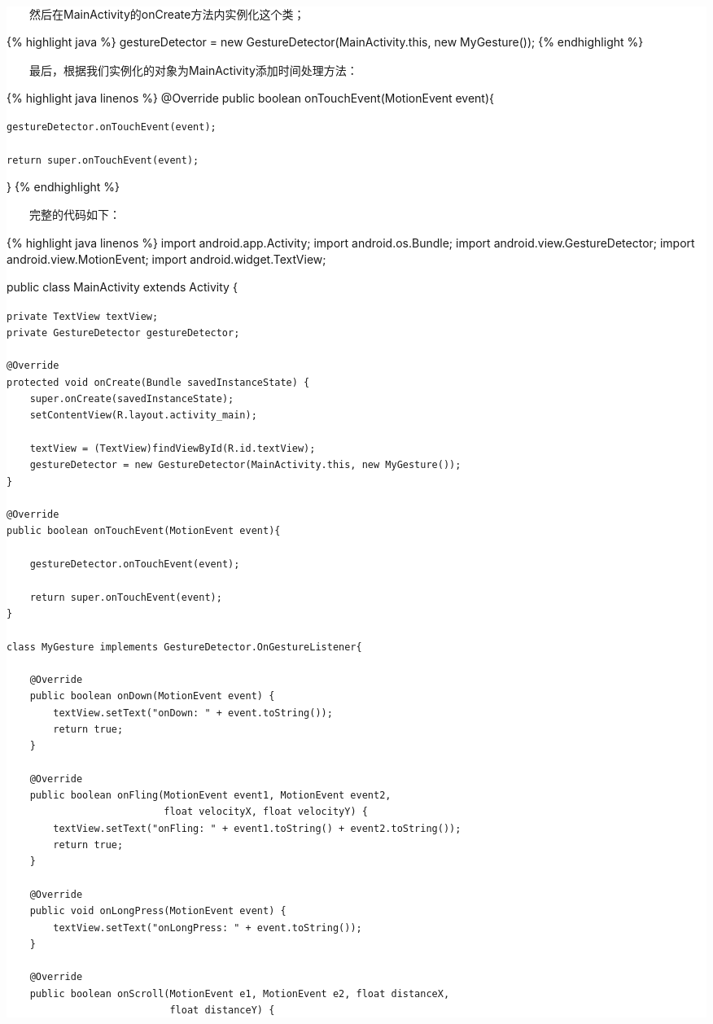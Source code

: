 　　然后在MainActivity的onCreate方法内实例化这个类；

{% highlight java %}
gestureDetector = new GestureDetector(MainActivity.this, new MyGesture());
{% endhighlight %}

　　最后，根据我们实例化的对象为MainActivity添加时间处理方法：

{% highlight java linenos %}
@Override
public boolean onTouchEvent(MotionEvent event){
 
    gestureDetector.onTouchEvent(event);
 
    return super.onTouchEvent(event);
}
{% endhighlight %}

　　完整的代码如下：

{% highlight java linenos %}
import android.app.Activity;
import android.os.Bundle;
import android.view.GestureDetector;
import android.view.MotionEvent;
import android.widget.TextView;
 
public class MainActivity extends Activity {
 
    private TextView textView;
    private GestureDetector gestureDetector;
 
    @Override
    protected void onCreate(Bundle savedInstanceState) {
        super.onCreate(savedInstanceState);
        setContentView(R.layout.activity_main);
 
        textView = (TextView)findViewById(R.id.textView);
        gestureDetector = new GestureDetector(MainActivity.this, new MyGesture());
    }
 
    @Override
    public boolean onTouchEvent(MotionEvent event){
 
        gestureDetector.onTouchEvent(event);
 
        return super.onTouchEvent(event);
    }
 
    class MyGesture implements GestureDetector.OnGestureListener{
 
        @Override
        public boolean onDown(MotionEvent event) {
            textView.setText("onDown: " + event.toString());
            return true;
        }
 
        @Override
        public boolean onFling(MotionEvent event1, MotionEvent event2,
                               float velocityX, float velocityY) {
            textView.setText("onFling: " + event1.toString() + event2.toString());
            return true;
        }
 
        @Override
        public void onLongPress(MotionEvent event) {
            textView.setText("onLongPress: " + event.toString());
        }
 
        @Override
        public boolean onScroll(MotionEvent e1, MotionEvent e2, float distanceX,
                                float distanceY) {